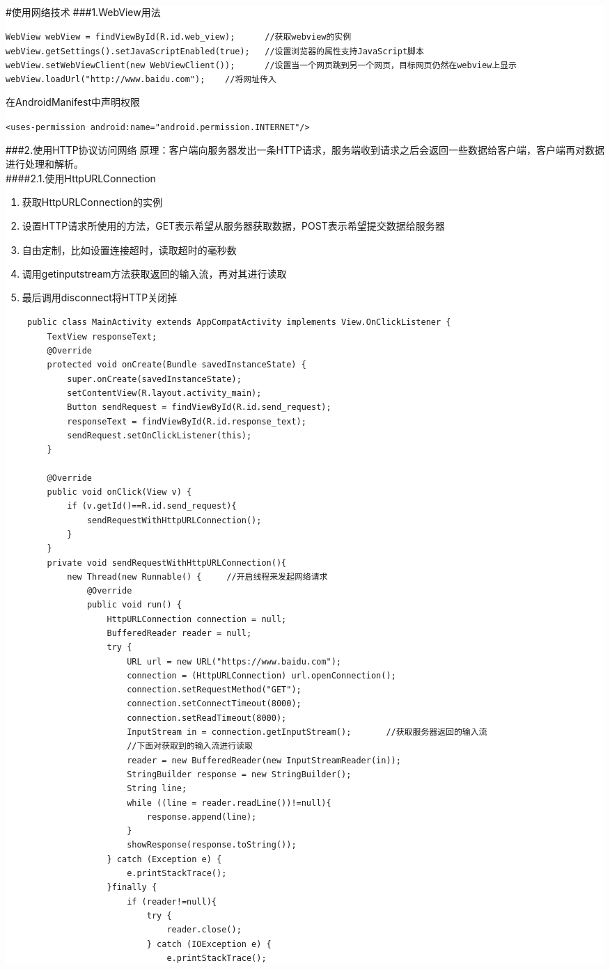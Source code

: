 #使用网络技术
###1.WebView用法

    WebView webView = findViewById(R.id.web_view);      //获取webview的实例
    webView.getSettings().setJavaScriptEnabled(true);   //设置浏览器的属性支持JavaScript脚本
    webView.setWebViewClient(new WebViewClient());      //设置当一个网页跳到另一个网页，目标网页仍然在webview上显示
    webView.loadUrl("http://www.baidu.com");    //将网址传入
在AndroidManifest中声明权限

	<uses-permission android:name="android.permission.INTERNET"/>
###2.使用HTTP协议访问网络
原理：客户端向服务器发出一条HTTP请求，服务端收到请求之后会返回一些数据给客户端，客户端再对数据进行处理和解析。<br/>
####2.1.使用HttpURLConnection

1. 获取HttpURLConnection的实例
2. 设置HTTP请求所使用的方法，GET表示希望从服务器获取数据，POST表示希望提交数据给服务器
3. 自由定制，比如设置连接超时，读取超时的毫秒数
4. 调用getinputstream方法获取返回的输入流，再对其进行读取
5. 最后调用disconnect将HTTP关闭掉

		public class MainActivity extends AppCompatActivity implements View.OnClickListener {
		    TextView responseText;
		    @Override
		    protected void onCreate(Bundle savedInstanceState) {
		        super.onCreate(savedInstanceState);
		        setContentView(R.layout.activity_main);
		        Button sendRequest = findViewById(R.id.send_request);
		        responseText = findViewById(R.id.response_text);
		        sendRequest.setOnClickListener(this);
		    }
		
		    @Override
		    public void onClick(View v) {
		        if (v.getId()==R.id.send_request){
					sendRequestWithHttpURLConnection();
		        }
		    }
		    private void sendRequestWithHttpURLConnection(){
		        new Thread(new Runnable() {     //开启线程来发起网络请求
		            @Override
		            public void run() {
		                HttpURLConnection connection = null;
		                BufferedReader reader = null;
		                try {
		                    URL url = new URL("https://www.baidu.com");
		                    connection = (HttpURLConnection) url.openConnection();
		                    connection.setRequestMethod("GET");
		                    connection.setConnectTimeout(8000);
		                    connection.setReadTimeout(8000);
		                    InputStream in = connection.getInputStream();       //获取服务器返回的输入流
		                    //下面对获取到的输入流进行读取
		                    reader = new BufferedReader(new InputStreamReader(in));
		                    StringBuilder response = new StringBuilder();
		                    String line;
		                    while ((line = reader.readLine())!=null){
		                        response.append(line);
		                    }
		                    showResponse(response.toString());
		                } catch (Exception e) {
		                    e.printStackTrace();
		                }finally {
		                    if (reader!=null){
		                        try {
		                            reader.close();
		                        } catch (IOException e) {
		                            e.printStackTrace();